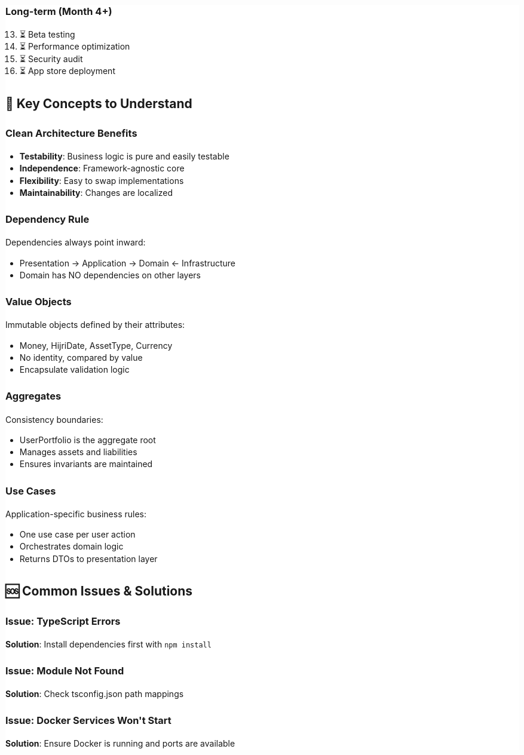 ### Long-term (Month 4+)
13. ⏳ Beta testing
14. ⏳ Performance optimization
15. ⏳ Security audit
16. ⏳ App store deployment

## 🔑 Key Concepts to Understand

### Clean Architecture Benefits
- **Testability**: Business logic is pure and easily testable
- **Independence**: Framework-agnostic core
- **Flexibility**: Easy to swap implementations
- **Maintainability**: Changes are localized

### Dependency Rule
Dependencies always point inward:
- Presentation → Application → Domain ← Infrastructure
- Domain has NO dependencies on other layers

### Value Objects
Immutable objects defined by their attributes:
- Money, HijriDate, AssetType, Currency
- No identity, compared by value
- Encapsulate validation logic

### Aggregates
Consistency boundaries:
- UserPortfolio is the aggregate root
- Manages assets and liabilities
- Ensures invariants are maintained

### Use Cases
Application-specific business rules:
- One use case per user action
- Orchestrates domain logic
- Returns DTOs to presentation layer

## 🆘 Common Issues & Solutions

### Issue: TypeScript Errors
**Solution**: Install dependencies first with `npm install`

### Issue: Module Not Found
**Solution**: Check tsconfig.json path mappings

### Issue: Docker Services Won't Start
**Solution**: Ensure Docker is running and ports are available
